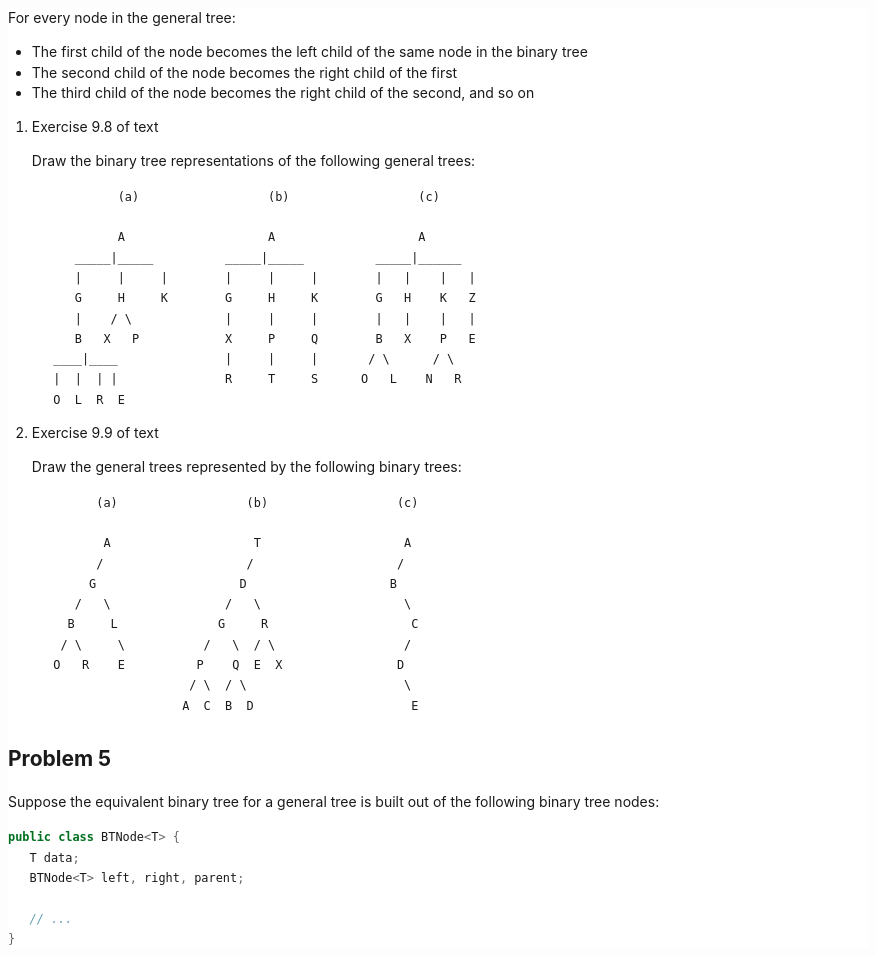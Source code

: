 For every node in the general tree:

-  The first child of the node becomes the left child of the same node in the binary tree
-  The second child of the node becomes the right child of the first
-  The third child of the node becomes the right child of the second, and so on

1. Exercise 9.8 of text

   Draw the binary tree representations of the following general trees:

   ```
               (a)                  (b)                  (c)

               A                    A                    A
         _____|_____          _____|_____          _____|______
         |     |     |        |     |     |        |   |    |   |
         G     H     K        G     H     K        G   H    K   Z
         |    / \             |     |     |        |   |    |   |
         B   X   P            X     P     Q        B   X    P   E
      ____|____               |     |     |       / \      / \
      |  |  | |               R     T     S      O   L    N   R
      O  L  R  E
   ```

2. Exercise 9.9 of text

   Draw the general trees represented by the following binary trees:

   ```
            (a)                  (b)                  (c)

             A                    T                    A
            /                    /                    /
           G                    D                    B
         /   \                /   \                    \
        B     L              G     R                    C
       / \     \           /   \  / \                  /
      O   R    E          P    Q  E  X                D
                         / \  / \                      \
                        A  C  B  D                      E
   ```

## Problem 5

Suppose the equivalent binary tree for a general tree is built out of the following binary tree nodes:

```java
public class BTNode<T> {
   T data;
   BTNode<T> left, right, parent;

   // ...
}
```
